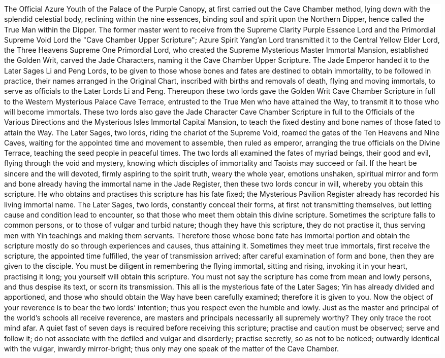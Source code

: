The Official Azure Youth of the Palace of the Purple Canopy, at first carried out the Cave Chamber method, lying down with the splendid celestial body, reclining within the nine essences, binding soul and spirit upon the Northern Dipper, hence called the True Man within the Dipper. The former master went to receive from the Supreme Clarity Purple Essence Lord and the Primordial Supreme Void Lord the "Cave Chamber Upper Scripture"; Azure Spirit Yang’an Lord transmitted it to the Central Yellow Elder Lord, the Three Heavens Supreme One Primordial Lord, who created the Supreme Mysterious Master Immortal Mansion, established the Golden Writ, carved the Jade Characters, naming it the Cave Chamber Upper Scripture. The Jade Emperor handed it to the Later Sages Li and Peng Lords, to be given to those whose bones and fates are destined to obtain immortality, to be followed in practice, their names arranged in the Original Chart, inscribed with births and removals of death, flying and moving immortals, to serve as officials to the Later Lords Li and Peng. Thereupon these two lords gave the Golden Writ Cave Chamber Scripture in full to the Western Mysterious Palace Cave Terrace, entrusted to the True Men who have attained the Way, to transmit it to those who will become immortals. These two lords also gave the Jade Character Cave Chamber Scripture in full to the Officials of the Various Directions and the Mysterious Isles Immortal Capital Mansion, to teach the fixed destiny and bone names of those fated to attain the Way. The Later Sages, two lords, riding the chariot of the Supreme Void, roamed the gates of the Ten Heavens and Nine Caves, waiting for the appointed time and movement to assemble, then ruled as emperor, arranging the true officials on the Divine Terrace, teaching the seed people in peaceful times. The two lords all examined the fates of myriad beings, their good and evil, flying through the void and mystery, knowing which disciples of immortality and Taoists may succeed or fail. If the heart be sincere and the will devoted, firmly aspiring to the spirit truth, weary the whole year, emotions unshaken, spiritual mirror and form and bone already having the immortal name in the Jade Register, then these two lords concur in will, whereby you obtain this scripture. He who obtains and practises this scripture has his fate fixed; the Mysterious Pavilion Register already has recorded his living immortal name. The Later Sages, two lords, constantly conceal their forms, at first not transmitting themselves, but letting cause and condition lead to encounter, so that those who meet them obtain this divine scripture. Sometimes the scripture falls to common persons, or to those of vulgar and turbid nature; though they have this scripture, they do not practise it, thus serving men with Yin teachings and making them servants. Therefore those whose bone fate has immortal portion and obtain the scripture mostly do so through experiences and causes, thus attaining it. Sometimes they meet true immortals, first receive the scripture, the appointed time fulfilled, the year of transmission arrived; after careful examination of form and bone, then they are given to the disciple. You must be diligent in remembering the flying immortal, sitting and rising, invoking it in your heart, practising it long; you yourself will obtain this scripture. You must not say the scripture has come from mean and lowly persons, and thus despise its text, or scorn its transmission. This all is the mysterious fate of the Later Sages; Yin has already divided and apportioned, and those who should obtain the Way have been carefully examined; therefore it is given to you. Now the object of your reverence is to bear the two lords’ intention; thus you respect even the humble and lowly. Just as the master and principal of the world’s schools all receive reverence, are masters and principals necessarily all supremely worthy? They only trace the root mind afar. A quiet fast of seven days is required before receiving this scripture; practise and caution must be observed; serve and follow it; do not associate with the defiled and vulgar and disorderly; practise secretly, so as not to be noticed; outwardly identical with the vulgar, inwardly mirror-bright; thus only may one speak of the matter of the Cave Chamber.
